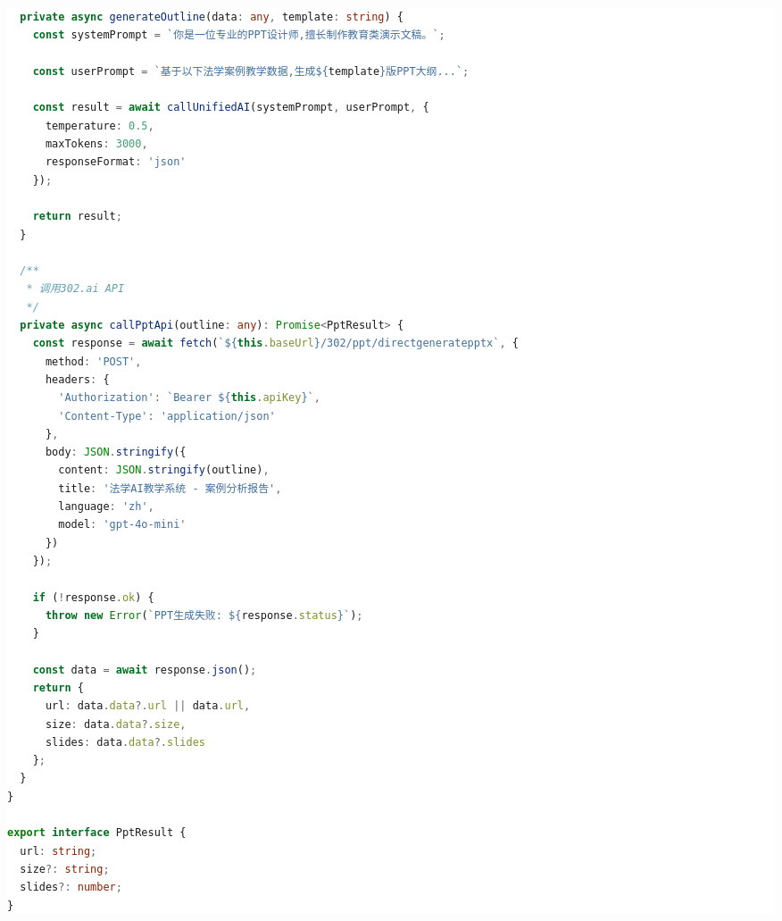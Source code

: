 ```typescript
  private async generateOutline(data: any, template: string) {
    const systemPrompt = `你是一位专业的PPT设计师,擅长制作教育类演示文稿。`;

    const userPrompt = `基于以下法学案例教学数据,生成${template}版PPT大纲...`;

    const result = await callUnifiedAI(systemPrompt, userPrompt, {
      temperature: 0.5,
      maxTokens: 3000,
      responseFormat: 'json'
    });

    return result;
  }

  /**
   * 调用302.ai API
   */
  private async callPptApi(outline: any): Promise<PptResult> {
    const response = await fetch(`${this.baseUrl}/302/ppt/directgeneratepptx`, {
      method: 'POST',
      headers: {
        'Authorization': `Bearer ${this.apiKey}`,
        'Content-Type': 'application/json'
      },
      body: JSON.stringify({
        content: JSON.stringify(outline),
        title: '法学AI教学系统 - 案例分析报告',
        language: 'zh',
        model: 'gpt-4o-mini'
      })
    });

    if (!response.ok) {
      throw new Error(`PPT生成失败: ${response.status}`);
    }

    const data = await response.json();
    return {
      url: data.data?.url || data.url,
      size: data.data?.size,
      slides: data.data?.slides
    };
  }
}

export interface PptResult {
  url: string;
  size?: string;
  slides?: number;
}
```
